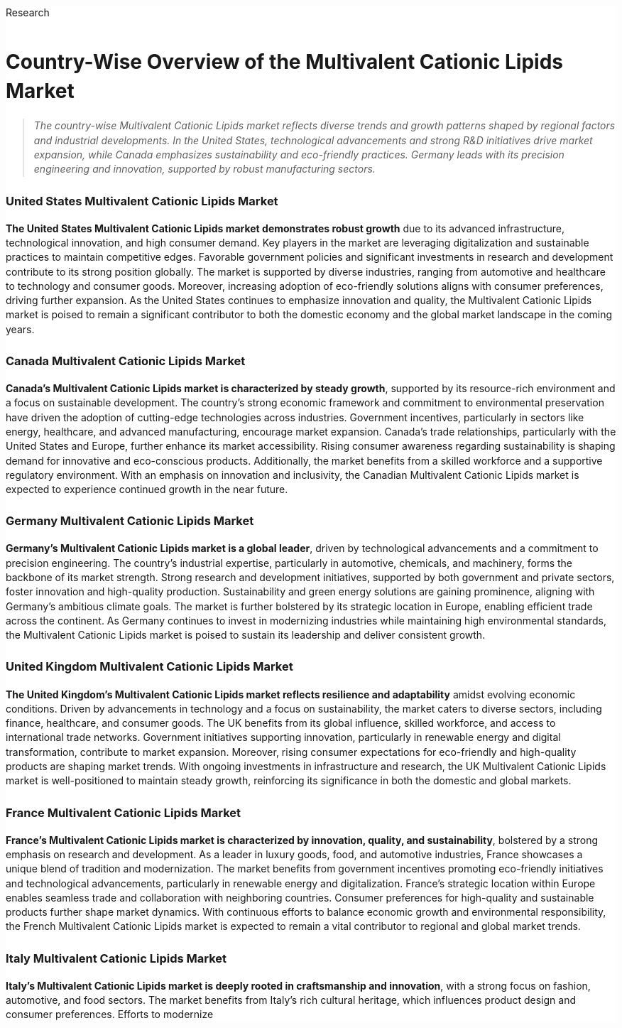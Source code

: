 Research</li></ul><h1><span class="">Country-Wise Overview of the Multivalent Cationic Lipids Market<br /></span></h1><blockquote><p><em><span class="">The country-wise Multivalent Cationic Lipids market reflects diverse trends and growth patterns shaped by regional factors and industrial developments. In the United States, technological advancements and strong R&amp;D initiatives drive market expansion, while Canada emphasizes sustainability and eco-friendly practices. Germany leads with its precision engineering and innovation, supported by robust manufacturing sectors.</span></em></p></blockquote><h3><strong>United States Multivalent Cationic Lipids Market</strong></h3><p><strong>The United States Multivalent Cationic Lipids market demonstrates robust growth</strong> due to its advanced infrastructure, technological innovation, and high consumer demand. Key players in the market are leveraging digitalization and sustainable practices to maintain competitive edges. Favorable government policies and significant investments in research and development contribute to its strong position globally. The market is supported by diverse industries, ranging from automotive and healthcare to technology and consumer goods. Moreover, increasing adoption of eco-friendly solutions aligns with consumer preferences, driving further expansion. As the United States continues to emphasize innovation and quality, the Multivalent Cationic Lipids market is poised to remain a significant contributor to both the domestic economy and the global market landscape in the coming years.</p><h3><strong>Canada Multivalent Cationic Lipids Market</strong></h3><p><strong>Canada&rsquo;s Multivalent Cationic Lipids market is characterized by steady growth</strong>, supported by its resource-rich environment and a focus on sustainable development. The country&rsquo;s strong economic framework and commitment to environmental preservation have driven the adoption of cutting-edge technologies across industries. Government incentives, particularly in sectors like energy, healthcare, and advanced manufacturing, encourage market expansion. Canada&rsquo;s trade relationships, particularly with the United States and Europe, further enhance its market accessibility. Rising consumer awareness regarding sustainability is shaping demand for innovative and eco-conscious products. Additionally, the market benefits from a skilled workforce and a supportive regulatory environment. With an emphasis on innovation and inclusivity, the Canadian Multivalent Cationic Lipids market is expected to experience continued growth in the near future.</p><h3><strong>Germany Multivalent Cationic Lipids Market</strong></h3><p><strong>Germany&rsquo;s Multivalent Cationic Lipids market is a global leader</strong>, driven by technological advancements and a commitment to precision engineering. The country&rsquo;s industrial expertise, particularly in automotive, chemicals, and machinery, forms the backbone of its market strength. Strong research and development initiatives, supported by both government and private sectors, foster innovation and high-quality production. Sustainability and green energy solutions are gaining prominence, aligning with Germany&rsquo;s ambitious climate goals. The market is further bolstered by its strategic location in Europe, enabling efficient trade across the continent. As Germany continues to invest in modernizing industries while maintaining high environmental standards, the Multivalent Cationic Lipids market is poised to sustain its leadership and deliver consistent growth.</p><h3><strong>United Kingdom Multivalent Cationic Lipids Market</strong></h3><p><strong>The United Kingdom&rsquo;s Multivalent Cationic Lipids market reflects resilience and adaptability</strong> amidst evolving economic conditions. Driven by advancements in technology and a focus on sustainability, the market caters to diverse sectors, including finance, healthcare, and consumer goods. The UK benefits from its global influence, skilled workforce, and access to international trade networks. Government initiatives supporting innovation, particularly in renewable energy and digital transformation, contribute to market expansion. Moreover, rising consumer expectations for eco-friendly and high-quality products are shaping market trends. With ongoing investments in infrastructure and research, the UK Multivalent Cationic Lipids market is well-positioned to maintain steady growth, reinforcing its significance in both the domestic and global markets.</p><h3><strong>France Multivalent Cationic Lipids Market</strong></h3><p><strong>France&rsquo;s Multivalent Cationic Lipids market is characterized by innovation, quality, and sustainability</strong>, bolstered by a strong emphasis on research and development. As a leader in luxury goods, food, and automotive industries, France showcases a unique blend of tradition and modernization. The market benefits from government incentives promoting eco-friendly initiatives and technological advancements, particularly in renewable energy and digitalization. France&rsquo;s strategic location within Europe enables seamless trade and collaboration with neighboring countries. Consumer preferences for high-quality and sustainable products further shape market dynamics. With continuous efforts to balance economic growth and environmental responsibility, the French Multivalent Cationic Lipids market is expected to remain a vital contributor to regional and global market trends.</p><h3><strong>Italy Multivalent Cationic Lipids Market</strong></h3><p><strong>Italy&rsquo;s Multivalent Cationic Lipids market is deeply rooted in craftsmanship and innovation</strong>, with a strong focus on fashion, automotive, and food sectors. The market benefits from Italy&rsquo;s rich cultural heritage, which influences product design and consumer preferences. Efforts to modernize